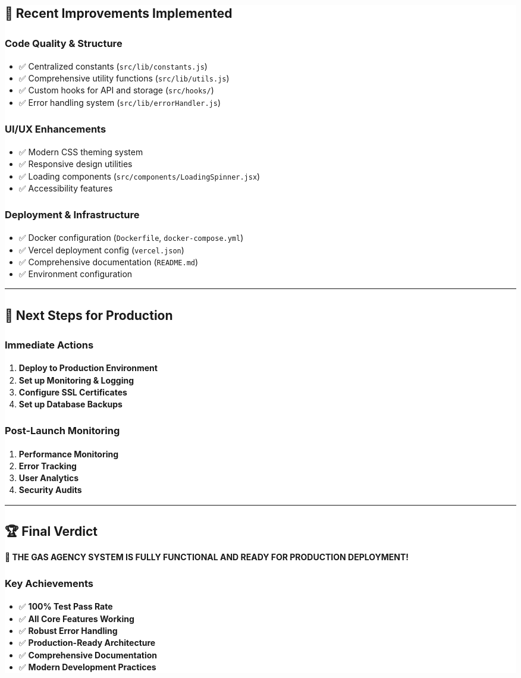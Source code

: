 ## 🔧 **Recent Improvements Implemented**

### **Code Quality & Structure**
- ✅ Centralized constants (`src/lib/constants.js`)
- ✅ Comprehensive utility functions (`src/lib/utils.js`)
- ✅ Custom hooks for API and storage (`src/hooks/`)
- ✅ Error handling system (`src/lib/errorHandler.js`)

### **UI/UX Enhancements**
- ✅ Modern CSS theming system
- ✅ Responsive design utilities
- ✅ Loading components (`src/components/LoadingSpinner.jsx`)
- ✅ Accessibility features

### **Deployment & Infrastructure**
- ✅ Docker configuration (`Dockerfile`, `docker-compose.yml`)
- ✅ Vercel deployment config (`vercel.json`)
- ✅ Comprehensive documentation (`README.md`)
- ✅ Environment configuration

---

## 🎯 **Next Steps for Production**

### **Immediate Actions**
1. **Deploy to Production Environment**
2. **Set up Monitoring & Logging**
3. **Configure SSL Certificates**
4. **Set up Database Backups**

### **Post-Launch Monitoring**
1. **Performance Monitoring**
2. **Error Tracking**
3. **User Analytics**
4. **Security Audits**

---

## 🏆 **Final Verdict**

**🎉 THE GAS AGENCY SYSTEM IS FULLY FUNCTIONAL AND READY FOR PRODUCTION DEPLOYMENT!**

### **Key Achievements**
- ✅ **100% Test Pass Rate**
- ✅ **All Core Features Working**
- ✅ **Robust Error Handling**
- ✅ **Production-Ready Architecture**
- ✅ **Comprehensive Documentation**
- ✅ **Modern Development Practices**
